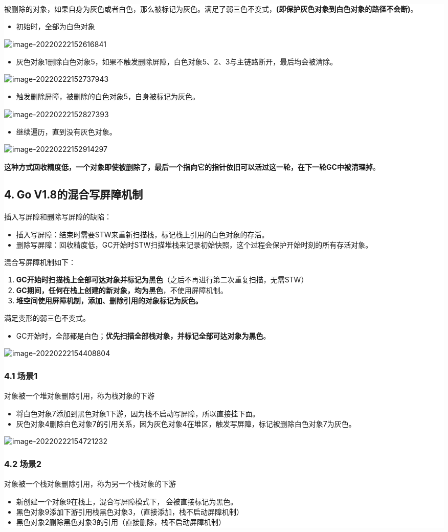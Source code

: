被删除的对象，如果自身为灰色或者白色，那么被标记为灰色。满足了弱三色不变式，**(即保护灰色对象到白色对象的路径不会断)**。

- 初始时，全部为白色对象

![image-20220222152616841](https://narcissusblog-img.oss-cn-beijing.aliyuncs.com/uPic/file-02/image-20220222152616841.png)

- 灰色对象1删除白色对象5，如果不触发删除屏障，白色对象5、2、3与主链路断开，最后均会被清除。

![image-20220222152737943](https://narcissusblog-img.oss-cn-beijing.aliyuncs.com/uPic/file-02/image-20220222152737943.png)

- 触发删除屏障，被删除的白色对象5，自身被标记为灰色。

![image-20220222152827393](https://narcissusblog-img.oss-cn-beijing.aliyuncs.com/uPic/file-02/image-20220222152827393.png)

- 继续遍历，直到没有灰色对象。

![image-20220222152914297](https://narcissusblog-img.oss-cn-beijing.aliyuncs.com/uPic/file-02/image-20220222152914297.png)

**这种方式回收精度低，一个对象即使被删除了，最后一个指向它的指针依旧可以活过这一轮，在下一轮GC中被清理掉**。

## 4. Go V1.8的混合写屏障机制

插入写屏障和删除写屏障的缺陷：

- 插入写屏障：结束时需要STW来重新扫描栈，标记栈上引用的白色对象的存活。
- 删除写屏障：回收精度低，GC开始时STW扫描堆栈来记录初始快照，这个过程会保护开始时刻的所有存活对象。

混合写屏障机制如下：

1. **GC开始时扫描栈上全部可达对象并标记为黑色**（之后不再进行第二次重复扫描，无需STW）
2. **GC期间，任何在栈上创建的新对象，均为黑色**，不使用屏障机制。
3. **堆空间使用屏障机制，添加、删除引用的对象标记为灰色。**

满足变形的弱三色不变式。

- GC开始时，全部都是白色；**优先扫描全部栈对象，并标记全部可达对象为黑色**。

![image-20220222154408804](https://narcissusblog-img.oss-cn-beijing.aliyuncs.com/uPic/file-02/image-20220222154408804.png)

### 4.1 场景1

对象被一个堆对象删除引用，称为栈对象的下游

- 将白色对象7添加到黑色对象1下游，因为栈不启动写屏障，所以直接挂下面。
- 灰色对象4删除白色对象7的引用关系，因为灰色对象4在堆区，触发写屏障，标记被删除白色对象7为灰色。

![image-20220222154721232](https://narcissusblog-img.oss-cn-beijing.aliyuncs.com/uPic/file-02/image-20220222154721232.png)

### 4.2 场景2

对象被一个栈对象删除引用，称为另一个栈对象的下游

- 新创建一个对象9在栈上，混合写屏障模式下， 会被直接标记为黑色。
- 黑色对象9添加下游引用栈黑色对象3，（直接添加，栈不启动屏障机制）
- 黑色对象2删除黑色对象3的引用（直接删除，栈不启动屏障机制）
